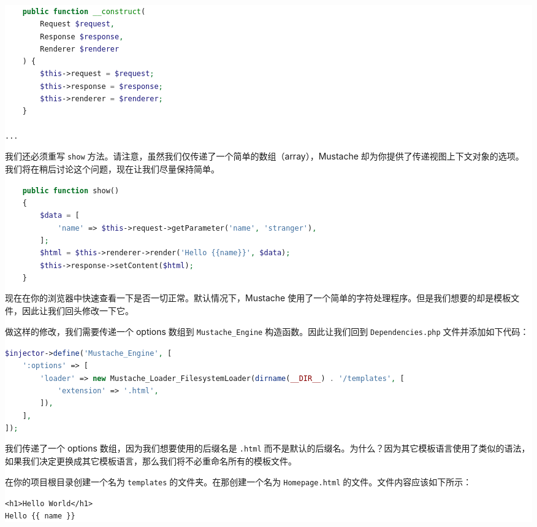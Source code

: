 ```php
    public function __construct(
        Request $request,
        Response $response,
        Renderer $renderer
    ) {
        $this->request = $request;
        $this->response = $response;
        $this->renderer = $renderer;
    }

...
```



我们还必须重写 `show` 方法。请注意，虽然我们仅传递了一个简单的数组（array），Mustache 却为你提供了传递视图上下文对象的选项。我们将在稍后讨论这个问题，现在让我们尽量保持简单。

```php
    public function show()
    {
        $data = [
            'name' => $this->request->getParameter('name', 'stranger'),
        ];
        $html = $this->renderer->render('Hello {{name}}', $data);
        $this->response->setContent($html);
    }
```



现在在你的浏览器中快速查看一下是否一切正常。默认情况下，Mustache 使用了一个简单的字符处理程序。但是我们想要的却是模板文件，因此让我们回头修改一下它。



做这样的修改，我们需要传递一个 options 数组到 `Mustache_Engine` 构造函数。因此让我们回到 `Dependencies.php` 文件并添加如下代码：

```php
$injector->define('Mustache_Engine', [
    ':options' => [
        'loader' => new Mustache_Loader_FilesystemLoader(dirname(__DIR__) . '/templates', [
            'extension' => '.html',
        ]),
    ],
]);
```



我们传递了一个 options 数组，因为我们想要使用的后缀名是 `.html` 而不是默认的后缀名。为什么？因为其它模板语言使用了类似的语法，如果我们决定更换成其它模板语言，那么我们将不必重命名所有的模板文件。



在你的项目根目录创建一个名为 `templates` 的文件夹。在那创建一个名为 `Homepage.html` 的文件。文件内容应该如下所示：

```
<h1>Hello World</h1>
Hello {{ name }}
```
